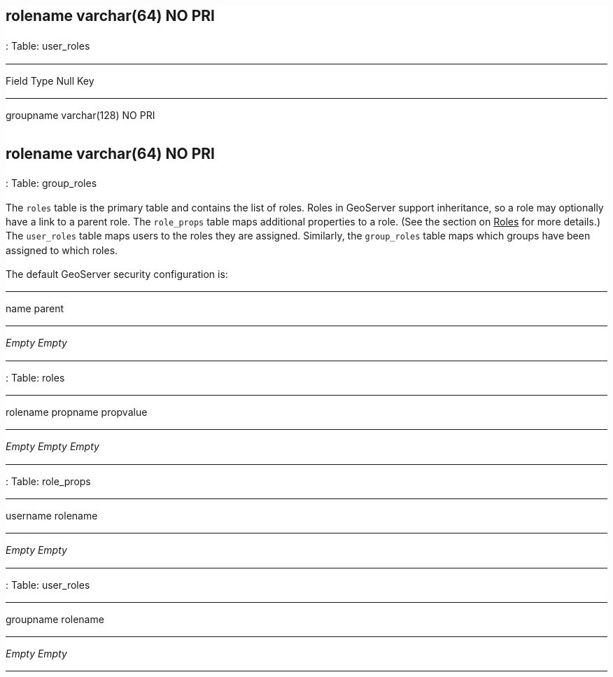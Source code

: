   rolename          varchar(64)       NO                PRI
  -----------------------------------------------------------------------

  : Table: user_roles

  -----------------------------------------------------------------------
  Field             Type              Null              Key
  ----------------- ----------------- ----------------- -----------------
  groupname         varchar(128)      NO                PRI

  rolename          varchar(64)       NO                PRI
  -----------------------------------------------------------------------

  : Table: group_roles

The `roles` table is the primary table and contains the list of roles. Roles in GeoServer support inheritance, so a role may optionally have a link to a parent role. The `role_props` table maps additional properties to a role. (See the section on [Roles](roles.md) for more details.) The `user_roles` table maps users to the roles they are assigned. Similarly, the `group_roles` table maps which groups have been assigned to which roles.

The default GeoServer security configuration is:

  -----------------------------------------------------------------------
  name                                parent
  ----------------------------------- -----------------------------------
  *Empty*                             *Empty*

  -----------------------------------------------------------------------

  : Table: roles

  -----------------------------------------------------------------------
  rolename                propname                propvalue
  ----------------------- ----------------------- -----------------------
  *Empty*                 *Empty*                 *Empty*

  -----------------------------------------------------------------------

  : Table: role_props

  -----------------------------------------------------------------------
  username                            rolename
  ----------------------------------- -----------------------------------
  *Empty*                             *Empty*

  -----------------------------------------------------------------------

  : Table: user_roles

  -----------------------------------------------------------------------
  groupname                           rolename
  ----------------------------------- -----------------------------------
  *Empty*                             *Empty*

  -----------------------------------------------------------------------
